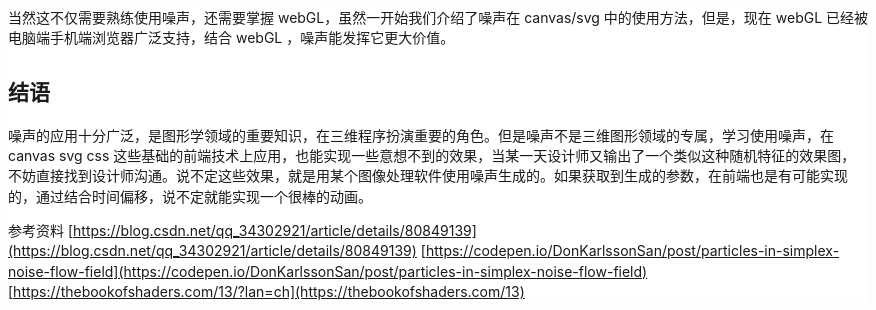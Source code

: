 当然这不仅需要熟练使用噪声，还需要掌握 webGL，虽然一开始我们介绍了噪声在 canvas/svg 中的使用方法，但是，现在 webGL 已经被电脑端手机端浏览器广泛支持，结合 webGL ，噪声能发挥它更大价值。

## 结语

噪声的应用十分广泛，是图形学领域的重要知识，在三维程序扮演重要的角色。但是噪声不是三维图形领域的专属，学习使用噪声，在 canvas svg css 这些基础的前端技术上应用，也能实现一些意想不到的效果，当某一天设计师又输出了一个类似这种随机特征的效果图，不妨直接找到设计师沟通。说不定这些效果，就是用某个图像处理软件使用噪声生成的。如果获取到生成的参数，在前端也是有可能实现的，通过结合时间偏移，说不定就能实现一个很棒的动画。


参考资料
[https://blog.csdn.net/qq_34302921/article/details/80849139](https://blog.csdn.net/qq_34302921/article/details/80849139)
[https://codepen.io/DonKarlssonSan/post/particles-in-simplex-noise-flow-field](https://codepen.io/DonKarlssonSan/post/particles-in-simplex-noise-flow-field)
[https://thebookofshaders.com/13/?lan=ch](https://thebookofshaders.com/13)